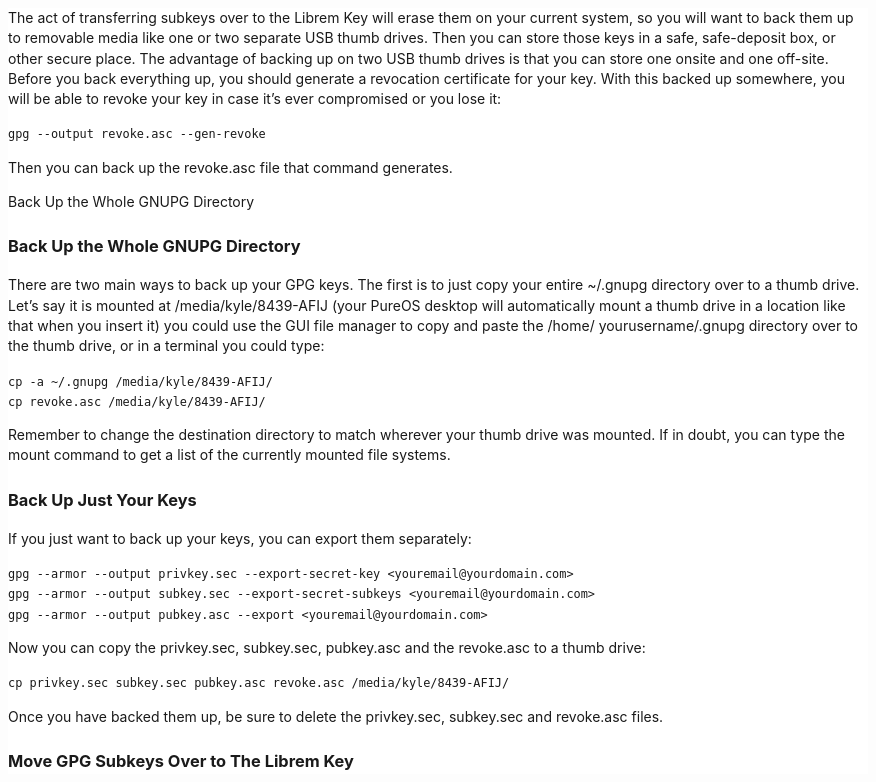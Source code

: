 The act of transferring subkeys over to the Librem Key will erase them on your current
system, so you will want to back them up to removable media like one or two separate USB
thumb drives. Then you can store those keys in a safe, safe-deposit box, or other secure
place. The advantage of backing up on two USB thumb drives is that you can store one onsite and one off-site.
Before you back everything up, you should generate a revocation certificate for your key. With
this backed up somewhere, you will be able to revoke your key in case it’s ever compromised
or you lose it:

```
gpg --output revoke.asc --gen-revoke 

```

Then you can back up the revoke.asc file that command generates.

Back Up the Whole GNUPG Directory

### Back Up the Whole GNUPG Directory

There are two main ways to back up your GPG keys. The first is to just copy your entire
~/.gnupg directory over to a thumb drive. Let’s say it is mounted at /media/kyle/8439-AFIJ
(your PureOS desktop will automatically mount a thumb drive in a location like that when you
insert it) you could use the GUI file manager to copy and paste the /home/
yourusername/.gnupg directory over to the thumb drive, or in a terminal you could type:

```
cp -a ~/.gnupg /media/kyle/8439-AFIJ/
cp revoke.asc /media/kyle/8439-AFIJ/
```

Remember to change the destination directory to match wherever your thumb drive was
mounted. If in doubt, you can type the mount command to get a list of the currently mounted
file systems.

### Back Up Just Your Keys

If you just want to back up your keys, you can export them separately:

```
gpg --armor --output privkey.sec --export-secret-key <youremail@yourdomain.com>
gpg --armor --output subkey.sec --export-secret-subkeys <youremail@yourdomain.com>
gpg --armor --output pubkey.asc --export <youremail@yourdomain.com>
```

Now you can copy the privkey.sec, subkey.sec, pubkey.asc and the revoke.asc to a thumb
drive:

```
cp privkey.sec subkey.sec pubkey.asc revoke.asc /media/kyle/8439-AFIJ/
```

Once you have backed them up, be sure to delete the privkey.sec, subkey.sec and
revoke.asc files.

### Move GPG Subkeys Over to The Librem Key
